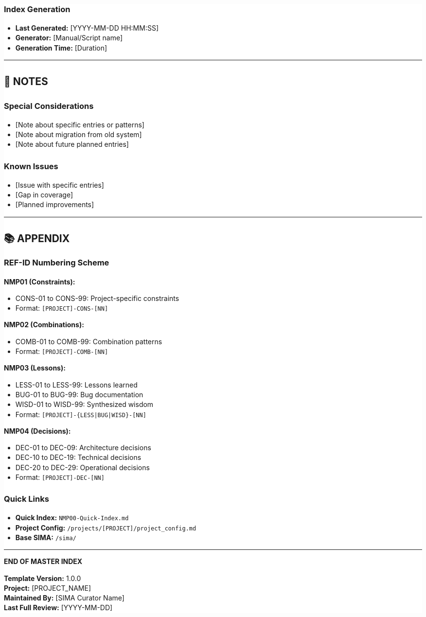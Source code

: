 ### Index Generation
- **Last Generated:** [YYYY-MM-DD HH:MM:SS]
- **Generator:** [Manual/Script name]
- **Generation Time:** [Duration]

---

## 📝 NOTES

### Special Considerations
- [Note about specific entries or patterns]
- [Note about migration from old system]
- [Note about future planned entries]

### Known Issues
- [Issue with specific entries]
- [Gap in coverage]
- [Planned improvements]

---

## 📚 APPENDIX

### REF-ID Numbering Scheme

**NMP01 (Constraints):**
- CONS-01 to CONS-99: Project-specific constraints
- Format: `[PROJECT]-CONS-[NN]`

**NMP02 (Combinations):**
- COMB-01 to COMB-99: Combination patterns
- Format: `[PROJECT]-COMB-[NN]`

**NMP03 (Lessons):**
- LESS-01 to LESS-99: Lessons learned
- BUG-01 to BUG-99: Bug documentation
- WISD-01 to WISD-99: Synthesized wisdom
- Format: `[PROJECT]-{LESS|BUG|WISD}-[NN]`

**NMP04 (Decisions):**
- DEC-01 to DEC-09: Architecture decisions
- DEC-10 to DEC-19: Technical decisions
- DEC-20 to DEC-29: Operational decisions
- Format: `[PROJECT]-DEC-[NN]`

### Quick Links
- **Quick Index:** `NMP00-Quick-Index.md`
- **Project Config:** `/projects/[PROJECT]/project_config.md`
- **Base SIMA:** `/sima/`

---

**END OF MASTER INDEX**

**Template Version:** 1.0.0  
**Project:** [PROJECT_NAME]  
**Maintained By:** [SIMA Curator Name]  
**Last Full Review:** [YYYY-MM-DD]
